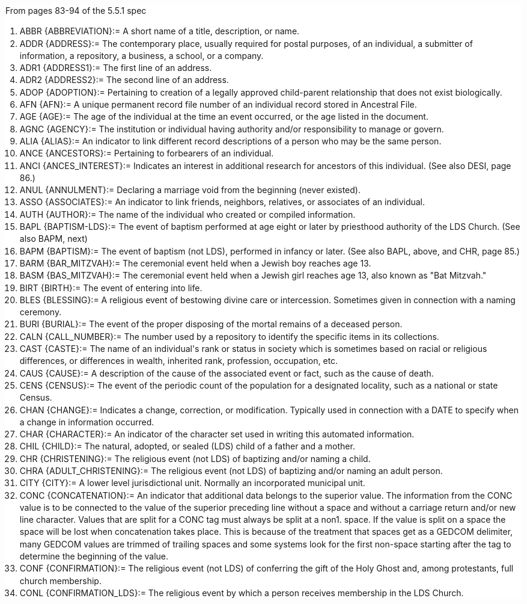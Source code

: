 From pages 83-94 of the 5.5.1 spec


1. ABBR {ABBREVIATION}:= A short name of a title, description, or name.
1. ADDR {ADDRESS}:= The contemporary place, usually required for postal purposes, of an individual, a submitter of information, a repository, a business, a school, or a company.
1. ADR1 {ADDRESS1}:= The first line of an address.
1. ADR2 {ADDRESS2}:= The second line of an address.
1. ADOP {ADOPTION}:= Pertaining to creation of a legally approved child-parent relationship that does not exist biologically.
1. AFN {AFN}:= A unique permanent record file number of an individual record stored in Ancestral File.
1. AGE {AGE}:= The age of the individual at the time an event occurred, or the age listed in the document.
1. AGNC {AGENCY}:= The institution or individual having authority and/or responsibility to manage or govern.
1. ALIA {ALIAS}:= An indicator to link different record descriptions of a person who may be the same person.
1. ANCE {ANCESTORS}:= Pertaining to forbearers of an individual.
1. ANCI {ANCES_INTEREST}:= Indicates an interest in additional research for ancestors of this individual. (See also DESI, page 86.)
1. ANUL {ANNULMENT}:= Declaring a marriage void from the beginning (never existed).
1. ASSO {ASSOCIATES}:= An indicator to link friends, neighbors, relatives, or associates of an individual.
1. AUTH {AUTHOR}:= The name of the individual who created or compiled information.
1. BAPL {BAPTISM-LDS}:= The event of baptism performed at age eight or later by priesthood authority of the LDS Church. (See also BAPM, next)
1. BAPM {BAPTISM}:= The event of baptism (not LDS), performed in infancy or later. (See also BAPL, above, and CHR, page 85.)
1. BARM {BAR_MITZVAH}:= The ceremonial event held when a Jewish boy reaches age 13.
1. BASM {BAS_MITZVAH}:= The ceremonial event held when a Jewish girl reaches age 13, also known as "Bat Mitzvah."
1. BIRT {BIRTH}:= The event of entering into life.
1. BLES {BLESSING}:= A religious event of bestowing divine care or intercession. Sometimes given in connection with a naming ceremony.
1. BURI {BURIAL}:= The event of the proper disposing of the mortal remains of a deceased person.
1. CALN {CALL_NUMBER}:= The number used by a repository to identify the specific items in its collections.
1. CAST {CASTE}:= The name of an individual's rank or status in society which is sometimes based on racial or religious differences, or differences in wealth, inherited rank, profession, occupation, etc.
1. CAUS {CAUSE}:= A description of the cause of the associated event or fact, such as the cause of death.
1. CENS {CENSUS}:= The event of the periodic count of the population for a designated locality, such as a national or state Census.
1. CHAN {CHANGE}:= Indicates a change, correction, or modification. Typically used in connection with a DATE to specify when a change in information occurred.
1. CHAR {CHARACTER}:= An indicator of the character set used in writing this automated information.
1. CHIL {CHILD}:= The natural, adopted, or sealed (LDS) child of a father and a mother.
1. CHR {CHRISTENING}:= The religious event (not LDS) of baptizing and/or naming a child.
1. CHRA {ADULT_CHRISTENING}:= The religious event (not LDS) of baptizing and/or naming an adult person.
1. CITY {CITY}:= A lower level jurisdictional unit. Normally an incorporated municipal unit.
1. CONC {CONCATENATION}:= An indicator that additional data belongs to the superior value. The information from the CONC value is to be connected to the value of the superior preceding line without a space and without a carriage return and/or new line character. Values that are split for a CONC tag must always be split at a non1. space. If the value is split on a space the space will be lost when concatenation takes place. This is because of the treatment that spaces get as a GEDCOM delimiter, many GEDCOM values are trimmed of trailing spaces and some systems look for the first non-space starting after the tag to determine the beginning of the value.
1. CONF {CONFIRMATION}:= The religious event (not LDS) of conferring the gift of the Holy Ghost and, among protestants, full church membership.
1. CONL {CONFIRMATION_LDS}:= The religious event by which a person receives membership in the LDS Church.